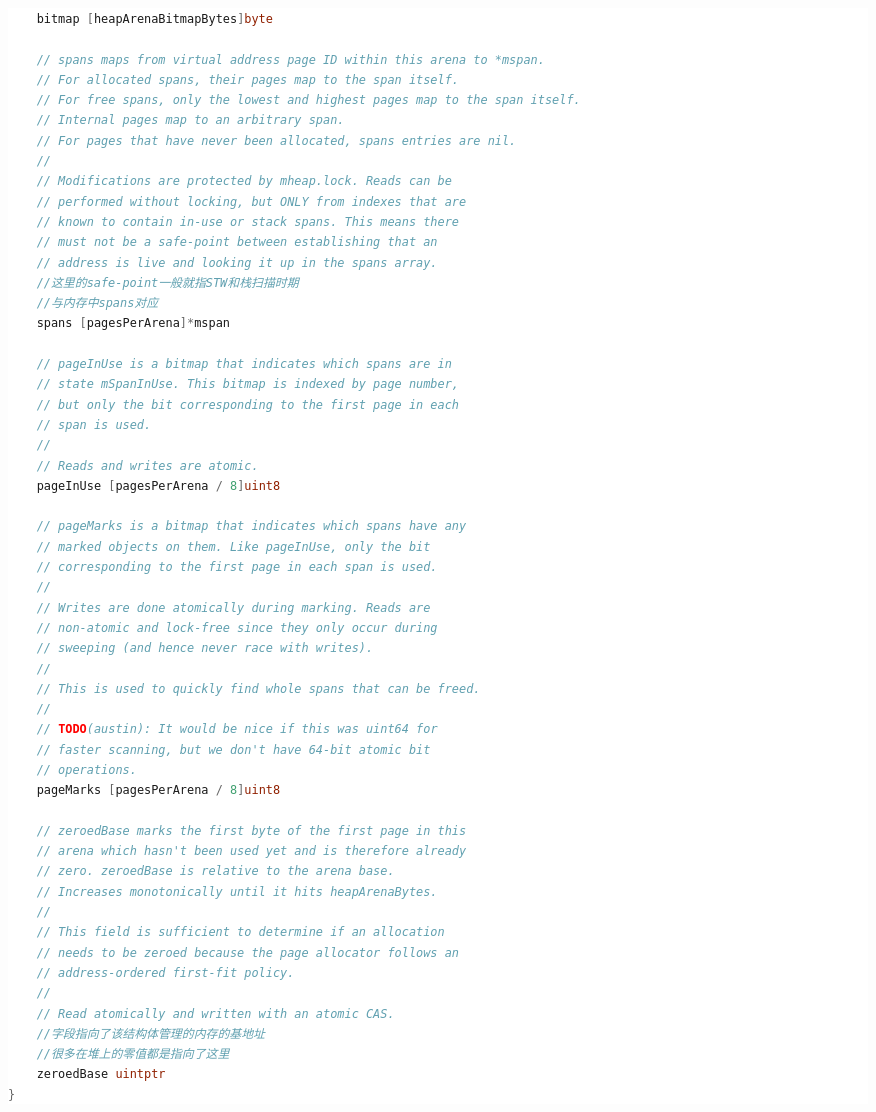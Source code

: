 ```go
	bitmap [heapArenaBitmapBytes]byte

	// spans maps from virtual address page ID within this arena to *mspan.
	// For allocated spans, their pages map to the span itself.
	// For free spans, only the lowest and highest pages map to the span itself.
	// Internal pages map to an arbitrary span.
	// For pages that have never been allocated, spans entries are nil.
	//
	// Modifications are protected by mheap.lock. Reads can be
	// performed without locking, but ONLY from indexes that are
	// known to contain in-use or stack spans. This means there
	// must not be a safe-point between establishing that an
	// address is live and looking it up in the spans array.
	//这里的safe-point一般就指STW和栈扫描时期
	//与内存中spans对应
	spans [pagesPerArena]*mspan

	// pageInUse is a bitmap that indicates which spans are in
	// state mSpanInUse. This bitmap is indexed by page number,
	// but only the bit corresponding to the first page in each
	// span is used.
	//
	// Reads and writes are atomic.
	pageInUse [pagesPerArena / 8]uint8

	// pageMarks is a bitmap that indicates which spans have any
	// marked objects on them. Like pageInUse, only the bit
	// corresponding to the first page in each span is used.
	//
	// Writes are done atomically during marking. Reads are
	// non-atomic and lock-free since they only occur during
	// sweeping (and hence never race with writes).
	//
	// This is used to quickly find whole spans that can be freed.
	//
	// TODO(austin): It would be nice if this was uint64 for
	// faster scanning, but we don't have 64-bit atomic bit
	// operations.
	pageMarks [pagesPerArena / 8]uint8

	// zeroedBase marks the first byte of the first page in this
	// arena which hasn't been used yet and is therefore already
	// zero. zeroedBase is relative to the arena base.
	// Increases monotonically until it hits heapArenaBytes.
	//
	// This field is sufficient to determine if an allocation
	// needs to be zeroed because the page allocator follows an
	// address-ordered first-fit policy.
	//
	// Read atomically and written with an atomic CAS.
	//字段指向了该结构体管理的内存的基地址
	//很多在堆上的零值都是指向了这里
	zeroedBase uintptr
}

```
